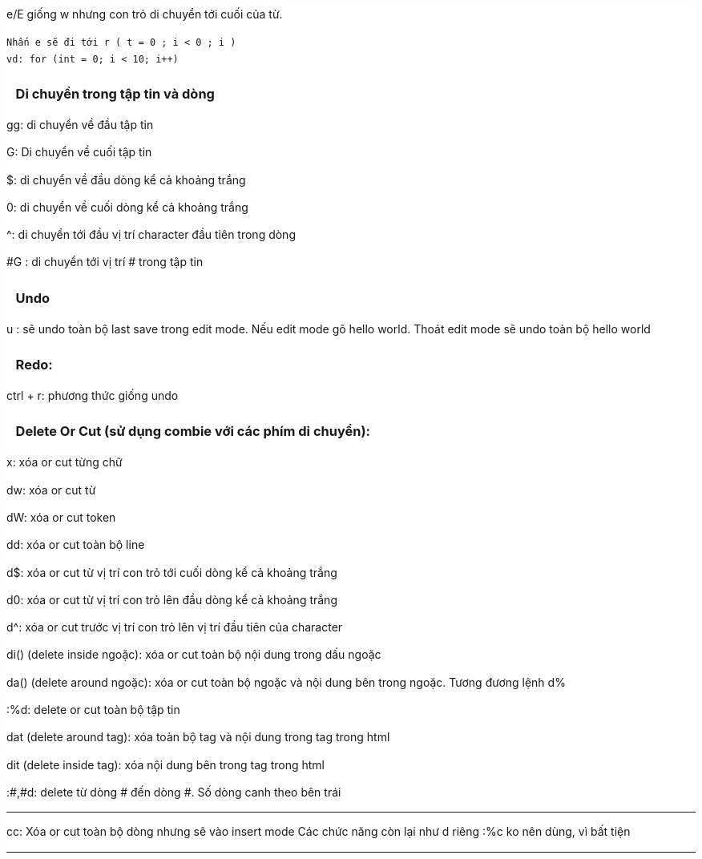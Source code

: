 e/E giống w nhưng con trỏ di chuyển tới cuối của từ. 
		
    Nhấn e sẽ đi tới r ( t = 0 ; i < 0 ; i ) 
	vd: for (int = 0; i < 10; i++) 

### &nbsp;&nbsp; Di chuyển trong tập tin và dòng
gg: di chuyển về đầu tập tin

G: Di chuyển về cuối tập tin

$: di chuyển về đầu dòng kể cả khoảng trắng

0: di chuyển về cuối dòng kể cả khoảng trắng

^: di chuyển tới đầu vị trí character đầu tiên trong dòng

#G : di chuyển tới vị trí # trong tập tin


### &nbsp;&nbsp; Undo
u : sẽ undo toàn bộ last save trong edit mode.
Nếu edit mode gõ hello world. Thoát edit mode sẽ undo toàn bộ hello world

### &nbsp;&nbsp; Redo:
ctrl + r: phương thức giống undo

### &nbsp;&nbsp; Delete Or Cut (sử dụng combie với các phím di chuyển):
x: xóa or cut từng chữ

dw: xóa or cut từ

dW: xóa or cut token

dd: xóa or cut toàn bộ line

d$: xóa or cut từ vị trí con trỏ tới cuối dòng kể cả khoảng trắng

d0: xóa or cut từ vị trí con trỏ lên đầu dòng kể cả khoảng trắng

d^: xóa or cut trước vị trí con trỏ lên vị trí đầu tiên của character 

di()  (delete inside ngoặc): xóa or cut toàn bộ nội dung trong dấu ngoặc

da()  (delete around ngoặc): xóa or cut toàn bộ ngoặc và nội dung bên trong ngoặc. Tương đương lệnh d%

:%d: delete or cut toàn bộ tập tin

dat (delete around tag): xóa toàn bộ tag và nội dung trong tag trong html

dit (delete inside tag): xóa nội dung bên trong tag trong html

:#,#d: delete từ dòng # đến dòng #. Số dòng canh theo bên trái

---- 

cc: Xóa or cut toàn bộ dòng nhưng sẽ vào insert mode 
Các chức năng còn lại như d riêng :%c ko nên dùng, vì bất tiện

---